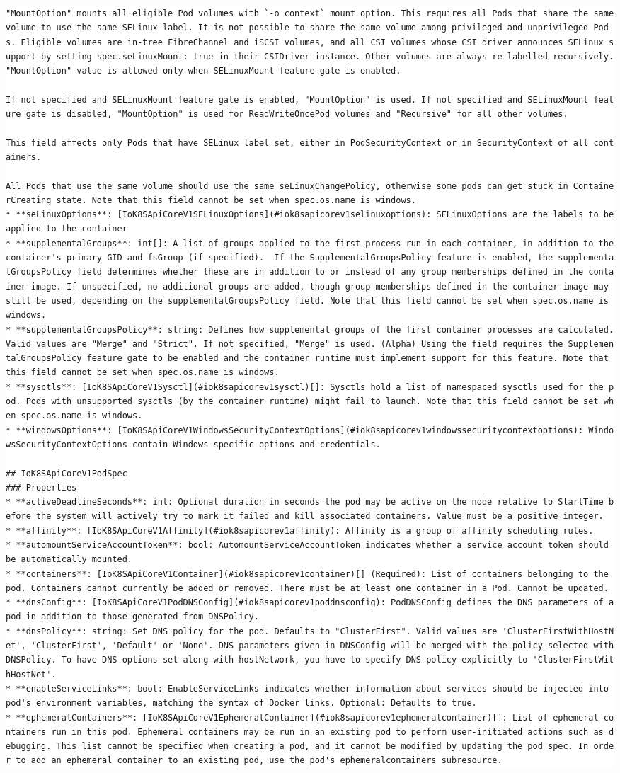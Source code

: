 ``` <quantity>        ::= <signedNumber><suffix>
"MountOption" mounts all eligible Pod volumes with `-o context` mount option. This requires all Pods that share the same volume to use the same SELinux label. It is not possible to share the same volume among privileged and unprivileged Pods. Eligible volumes are in-tree FibreChannel and iSCSI volumes, and all CSI volumes whose CSI driver announces SELinux support by setting spec.seLinuxMount: true in their CSIDriver instance. Other volumes are always re-labelled recursively. "MountOption" value is allowed only when SELinuxMount feature gate is enabled.

If not specified and SELinuxMount feature gate is enabled, "MountOption" is used. If not specified and SELinuxMount feature gate is disabled, "MountOption" is used for ReadWriteOncePod volumes and "Recursive" for all other volumes.

This field affects only Pods that have SELinux label set, either in PodSecurityContext or in SecurityContext of all containers.

All Pods that use the same volume should use the same seLinuxChangePolicy, otherwise some pods can get stuck in ContainerCreating state. Note that this field cannot be set when spec.os.name is windows.
* **seLinuxOptions**: [IoK8SApiCoreV1SELinuxOptions](#iok8sapicorev1selinuxoptions): SELinuxOptions are the labels to be applied to the container
* **supplementalGroups**: int[]: A list of groups applied to the first process run in each container, in addition to the container's primary GID and fsGroup (if specified).  If the SupplementalGroupsPolicy feature is enabled, the supplementalGroupsPolicy field determines whether these are in addition to or instead of any group memberships defined in the container image. If unspecified, no additional groups are added, though group memberships defined in the container image may still be used, depending on the supplementalGroupsPolicy field. Note that this field cannot be set when spec.os.name is windows.
* **supplementalGroupsPolicy**: string: Defines how supplemental groups of the first container processes are calculated. Valid values are "Merge" and "Strict". If not specified, "Merge" is used. (Alpha) Using the field requires the SupplementalGroupsPolicy feature gate to be enabled and the container runtime must implement support for this feature. Note that this field cannot be set when spec.os.name is windows.
* **sysctls**: [IoK8SApiCoreV1Sysctl](#iok8sapicorev1sysctl)[]: Sysctls hold a list of namespaced sysctls used for the pod. Pods with unsupported sysctls (by the container runtime) might fail to launch. Note that this field cannot be set when spec.os.name is windows.
* **windowsOptions**: [IoK8SApiCoreV1WindowsSecurityContextOptions](#iok8sapicorev1windowssecuritycontextoptions): WindowsSecurityContextOptions contain Windows-specific options and credentials.

## IoK8SApiCoreV1PodSpec
### Properties
* **activeDeadlineSeconds**: int: Optional duration in seconds the pod may be active on the node relative to StartTime before the system will actively try to mark it failed and kill associated containers. Value must be a positive integer.
* **affinity**: [IoK8SApiCoreV1Affinity](#iok8sapicorev1affinity): Affinity is a group of affinity scheduling rules.
* **automountServiceAccountToken**: bool: AutomountServiceAccountToken indicates whether a service account token should be automatically mounted.
* **containers**: [IoK8SApiCoreV1Container](#iok8sapicorev1container)[] (Required): List of containers belonging to the pod. Containers cannot currently be added or removed. There must be at least one container in a Pod. Cannot be updated.
* **dnsConfig**: [IoK8SApiCoreV1PodDNSConfig](#iok8sapicorev1poddnsconfig): PodDNSConfig defines the DNS parameters of a pod in addition to those generated from DNSPolicy.
* **dnsPolicy**: string: Set DNS policy for the pod. Defaults to "ClusterFirst". Valid values are 'ClusterFirstWithHostNet', 'ClusterFirst', 'Default' or 'None'. DNS parameters given in DNSConfig will be merged with the policy selected with DNSPolicy. To have DNS options set along with hostNetwork, you have to specify DNS policy explicitly to 'ClusterFirstWithHostNet'.
* **enableServiceLinks**: bool: EnableServiceLinks indicates whether information about services should be injected into pod's environment variables, matching the syntax of Docker links. Optional: Defaults to true.
* **ephemeralContainers**: [IoK8SApiCoreV1EphemeralContainer](#iok8sapicorev1ephemeralcontainer)[]: List of ephemeral containers run in this pod. Ephemeral containers may be run in an existing pod to perform user-initiated actions such as debugging. This list cannot be specified when creating a pod, and it cannot be modified by updating the pod spec. In order to add an ephemeral container to an existing pod, use the pod's ephemeralcontainers subresource.
```